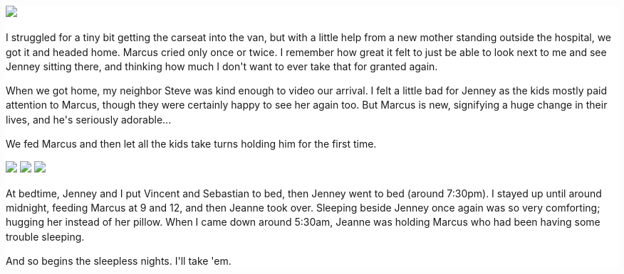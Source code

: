 <img width="100%" src="https://lh3.googleusercontent.com/pw/ACtC-3f1I6VnKVTbKEeXC-BAPPYdAcUo-J59wtN50my015ukF7hWBJqcvSC9_wKRFt0T8laXqdReA0z7YkMJGxc_r4OJgGjeoH-aSGqcLa8LUJaF55qxSm6KTnfpATxFTtY6glIt-4BnxGGCKhS9hXPv6OS14A=w768-h1024-no" />

I struggled for a tiny bit getting the carseat into the van, but with a little help from a new mother standing outside the hospital, we got it and headed home. Marcus cried only once or twice. I remember how great it felt to just be able to look next to me and see Jenney sitting there, and thinking how much I don't want to ever take that for granted again.

When we got home, my neighbor Steve was kind enough to video our arrival. I felt a little bad for Jenney as the kids mostly paid attention to Marcus, though they were certainly happy to see her again too. But Marcus is new, signifying a huge change in their lives, and he's seriously adorable... 

<iframe width="560" height="315" src="https://www.youtube.com/embed/tAe1AYxfQXI" frameborder="0" allow="accelerometer; autoplay; encrypted-media; gyroscope; picture-in-picture" allowfullscreen></iframe>

We fed Marcus and then let all the kids take turns holding him for the first time.

<img width="100%" src="https://lh3.googleusercontent.com/pw/ACtC-3fDC7mOdr19nvmW0SWmtiphtu7VRYXdJo-ixdxRGqh3DQchx0au7GI3H7Rmo-RoRlfr46aDrjl88_GEI1_4iN8U3X3230JWg930tYZe8NvQbjHVf-Mfx53Vdoxua6Eqoli0mZg2obem1e_WDQdsJziGAA=w2526-h1894-no" />

<img width="100%" src="https://lh3.googleusercontent.com/pw/ACtC-3f1NecW0DcMgeak_9Tac09yTknzyPJy2iyjJSghxZBUNSozyLy4liNLLJnRYd41cbIJzO_zfkjVUstU7g_YcEic-jE5rqQ52Es7Hv5NrhoD4w1-PUEtYtaK-OzGD2bn8uRscG-ldL60l9_OIQuMhqoDZg=w2526-h1894-no" />

<img width="100%" src="https://lh3.googleusercontent.com/pw/ACtC-3cZZNiRdu4TVf_GE17tS4mvLSTgSUHIopfTOXK_Zbx3_u6IA8T6iVVVG_T18Ue7JdAcCDOce-WA19wOxiZoxZbIQE6hyBRxLDWJOujZClhAVuw6z3mbXZqW6DXNddEaNeEXYVQxjY0C6F4ySfpMP7Ixmg=w2526-h1894-no" />

At bedtime, Jenney and I put Vincent and Sebastian to bed, then Jenney went to bed (around 7:30pm). I stayed up until around midnight, feeding Marcus at 9 and 12, and then Jeanne took over. Sleeping beside Jenney once again was so very comforting; hugging her instead of her pillow. When I came down around 5:30am, Jeanne was holding Marcus who had been having some trouble sleeping. 

And so begins the sleepless nights. I'll take 'em.
